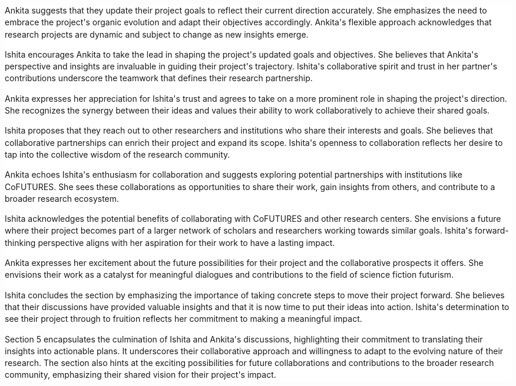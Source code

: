 Ankita suggests that they update their project goals to reflect their current direction accurately. She emphasizes the need to embrace the project's organic evolution and adapt their objectives accordingly. Ankita's flexible approach acknowledges that research projects are dynamic and subject to change as new insights emerge.

Ishita encourages Ankita to take the lead in shaping the project's updated goals and objectives. She believes that Ankita's perspective and insights are invaluable in guiding their project's trajectory. Ishita's collaborative spirit and trust in her partner's contributions underscore the teamwork that defines their research partnership.

Ankita expresses her appreciation for Ishita's trust and agrees to take on a more prominent role in shaping the project's direction. She recognizes the synergy between their ideas and values their ability to work collaboratively to achieve their shared goals.

Ishita proposes that they reach out to other researchers and institutions who share their interests and goals. She believes that collaborative partnerships can enrich their project and expand its scope. Ishita's openness to collaboration reflects her desire to tap into the collective wisdom of the research community.

Ankita echoes Ishita's enthusiasm for collaboration and suggests exploring potential partnerships with institutions like CoFUTURES. She sees these collaborations as opportunities to share their work, gain insights from others, and contribute to a broader research ecosystem.

Ishita acknowledges the potential benefits of collaborating with CoFUTURES and other research centers. She envisions a future where their project becomes part of a larger network of scholars and researchers working towards similar goals. Ishita's forward-thinking perspective aligns with her aspiration for their work to have a lasting impact.

Ankita expresses her excitement about the future possibilities for their project and the collaborative prospects it offers. She envisions their work as a catalyst for meaningful dialogues and contributions to the field of science fiction futurism.

Ishita concludes the section by emphasizing the importance of taking concrete steps to move their project forward. She believes that their discussions have provided valuable insights and that it is now time to put their ideas into action. Ishita's determination to see their project through to fruition reflects her commitment to making a meaningful impact.

Section 5 encapsulates the culmination of Ishita and Ankita's discussions, highlighting their commitment to translating their insights into actionable plans. It underscores their collaborative approach and willingness to adapt to the evolving nature of their research. The section also hints at the exciting possibilities for future collaborations and contributions to the broader research community, emphasizing their shared vision for their project's impact.


